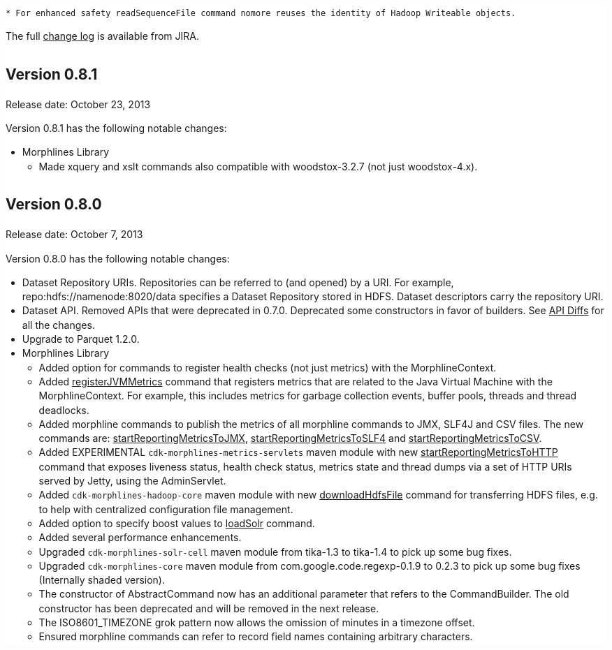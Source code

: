     * For enhanced safety readSequenceFile command nomore reuses the identity of Hadoop Writeable objects.

The full [change log](https://issues.cloudera.org/secure/ReleaseNote.jspa?projectId=10143&amp;version=10277)
is available from JIRA.

## Version 0.8.1

Release date: October 23, 2013

Version 0.8.1 has the following notable changes:

* Morphlines Library
    * Made xquery and xslt commands also compatible with woodstox-3.2.7 (not just woodstox-4.x).

## Version 0.8.0

Release date: October 7, 2013

Version 0.8.0 has the following notable changes:

* Dataset Repository URIs. Repositories can be referred to (and opened) by a URI. For
  example, repo:hdfs://namenode:8020/data specifies a Dataset Repository stored in HDFS.
  Dataset descriptors carry the repository URI.
* Dataset API. Removed APIs that were deprecated in 0.7.0. Deprecated some constructors
  in favor of builders. See [API Diffs](http://cloudera.github.io/cdk/docs/0.8.0/jdiff/changes.html)
  for all the changes.
* Upgrade to Parquet 1.2.0.
* Morphlines Library
    * Added option for commands to register health checks (not just metrics) with the MorphlineContext.
    * Added [registerJVMMetrics](kite-morphlines/morphlinesReferenceGuide.html#registerJVMMetrics) command that registers metrics that are related to the Java Virtual Machine
      with the MorphlineContext. For example, this includes metrics for garbage collection events,
      buffer pools, threads and thread deadlocks.
    * Added morphline commands to publish the metrics of all morphline commands to JMX, SLF4J and CSV files.
      The new commands are:
      [startReportingMetricsToJMX](kite-morphlines/morphlinesReferenceGuide.html#startReportingMetricsToJMX),
      [startReportingMetricsToSLF4](kite-morphlines/morphlinesReferenceGuide.html#startReportingMetricsToSLF4J) and
      [startReportingMetricsToCSV](kite-morphlines/morphlinesReferenceGuide.html#startReportingMetricsToCSV).
    * Added EXPERIMENTAL `cdk-morphlines-metrics-servlets` maven module with new
      [startReportingMetricsToHTTP](kite-morphlines/morphlinesReferenceGuide.html#startReportingMetricsToHTTP) command that
      exposes liveness status, health check status, metrics state and thread dumps via a set of HTTP URIs served by Jetty,
      using the AdminServlet.
    * Added `cdk-morphlines-hadoop-core` maven module with new
      [downloadHdfsFile](kite-morphlines/morphlinesReferenceGuide.html#downloadHdfsFile)
      command for transferring HDFS files, e.g. to help with centralized configuration file management.
    * Added option to specify boost values to
      [loadSolr](kite-morphlines/morphlinesReferenceGuide.html#loadSolr) command.
    * Added several performance enhancements.
    * Upgraded `cdk-morphlines-solr-cell` maven module from tika-1.3 to tika-1.4 to pick up some bug fixes.
    * Upgraded `cdk-morphlines-core` maven module from com.google.code.regexp-0.1.9 to 0.2.3 to pick up some bug fixes (Internally shaded version).
    * The constructor of AbstractCommand now has an additional parameter that refers to the CommandBuilder.
      The old constructor has been deprecated and will be removed in the next release.
    * The ISO8601_TIMEZONE grok pattern now allows the omission of minutes in a timezone offset.
    * Ensured morphline commands can refer to record field names containing arbitrary characters.